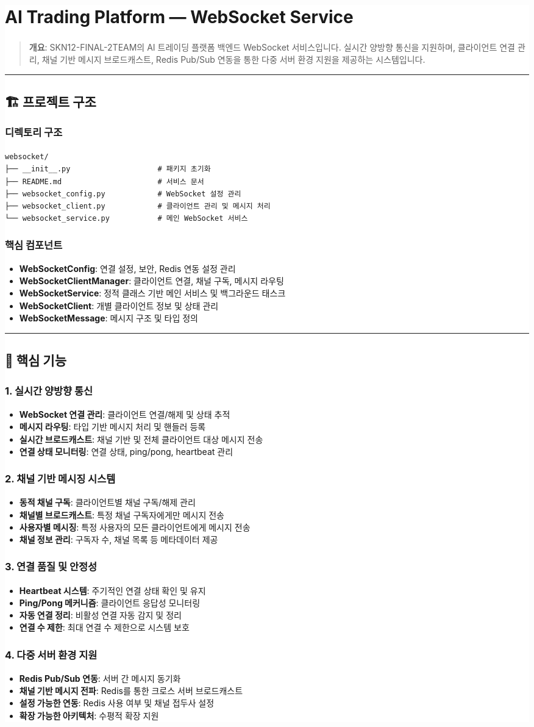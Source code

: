 # AI Trading Platform — WebSocket Service

> **개요**: SKN12-FINAL-2TEAM의 AI 트레이딩 플랫폼 백엔드 WebSocket 서비스입니다. 실시간 양방향 통신을 지원하며, 클라이언트 연결 관리, 채널 기반 메시지 브로드캐스트, Redis Pub/Sub 연동을 통한 다중 서버 환경 지원을 제공하는 시스템입니다.

---

## 🏗️ 프로젝트 구조

### 디렉토리 구조
```
websocket/
├── __init__.py                    # 패키지 초기화
├── README.md                      # 서비스 문서
├── websocket_config.py            # WebSocket 설정 관리
├── websocket_client.py            # 클라이언트 관리 및 메시지 처리
└── websocket_service.py           # 메인 WebSocket 서비스
```

### 핵심 컴포넌트
- **WebSocketConfig**: 연결 설정, 보안, Redis 연동 설정 관리
- **WebSocketClientManager**: 클라이언트 연결, 채널 구독, 메시지 라우팅
- **WebSocketService**: 정적 클래스 기반 메인 서비스 및 백그라운드 태스크
- **WebSocketClient**: 개별 클라이언트 정보 및 상태 관리
- **WebSocketMessage**: 메시지 구조 및 타입 정의

---

## 🔧 핵심 기능

### 1. **실시간 양방향 통신**
- **WebSocket 연결 관리**: 클라이언트 연결/해제 및 상태 추적
- **메시지 라우팅**: 타입 기반 메시지 처리 및 핸들러 등록
- **실시간 브로드캐스트**: 채널 기반 및 전체 클라이언트 대상 메시지 전송
- **연결 상태 모니터링**: 연결 상태, ping/pong, heartbeat 관리

### 2. **채널 기반 메시징 시스템**
- **동적 채널 구독**: 클라이언트별 채널 구독/해제 관리
- **채널별 브로드캐스트**: 특정 채널 구독자에게만 메시지 전송
- **사용자별 메시징**: 특정 사용자의 모든 클라이언트에게 메시지 전송
- **채널 정보 관리**: 구독자 수, 채널 목록 등 메타데이터 제공

### 3. **연결 품질 및 안정성**
- **Heartbeat 시스템**: 주기적인 연결 상태 확인 및 유지
- **Ping/Pong 메커니즘**: 클라이언트 응답성 모니터링
- **자동 연결 정리**: 비활성 연결 자동 감지 및 정리
- **연결 수 제한**: 최대 연결 수 제한으로 시스템 보호

### 4. **다중 서버 환경 지원**
- **Redis Pub/Sub 연동**: 서버 간 메시지 동기화
- **채널 기반 메시지 전파**: Redis를 통한 크로스 서버 브로드캐스트
- **설정 가능한 연동**: Redis 사용 여부 및 채널 접두사 설정
- **확장 가능한 아키텍처**: 수평적 확장 지원

